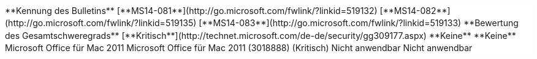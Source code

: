 </td>
</tr>
<tr>
<td style="border:1px solid black;">
**Kennung des Bulletins**

</td>
<td style="border:1px solid black;">
[**MS14-081**](http://go.microsoft.com/fwlink/?linkid=519132)

</td>
<td style="border:1px solid black;">
[**MS14-082**](http://go.microsoft.com/fwlink/?linkid=519135)

</td>
<td style="border:1px solid black;">
[**MS14-083**](http://go.microsoft.com/fwlink/?linkid=519133)

</td>
</tr>
<tr>
<td style="border:1px solid black;">
**Bewertung des Gesamtschweregrads**

</td>
<td style="border:1px solid black;">
[**Kritisch**](http://technet.microsoft.com/de-de/security/gg309177.aspx)

</td>
<td style="border:1px solid black;">
**Keine**

</td>
<td style="border:1px solid black;">
**Keine**

</td>
</tr>
<tr>
<td style="border:1px solid black;">
Microsoft Office für Mac 2011

</td>
<td style="border:1px solid black;">
Microsoft Office für Mac 2011  
(3018888)  
(Kritisch)

</td>
<td style="border:1px solid black;">
Nicht anwendbar

</td>
<td style="border:1px solid black;">
Nicht anwendbar
